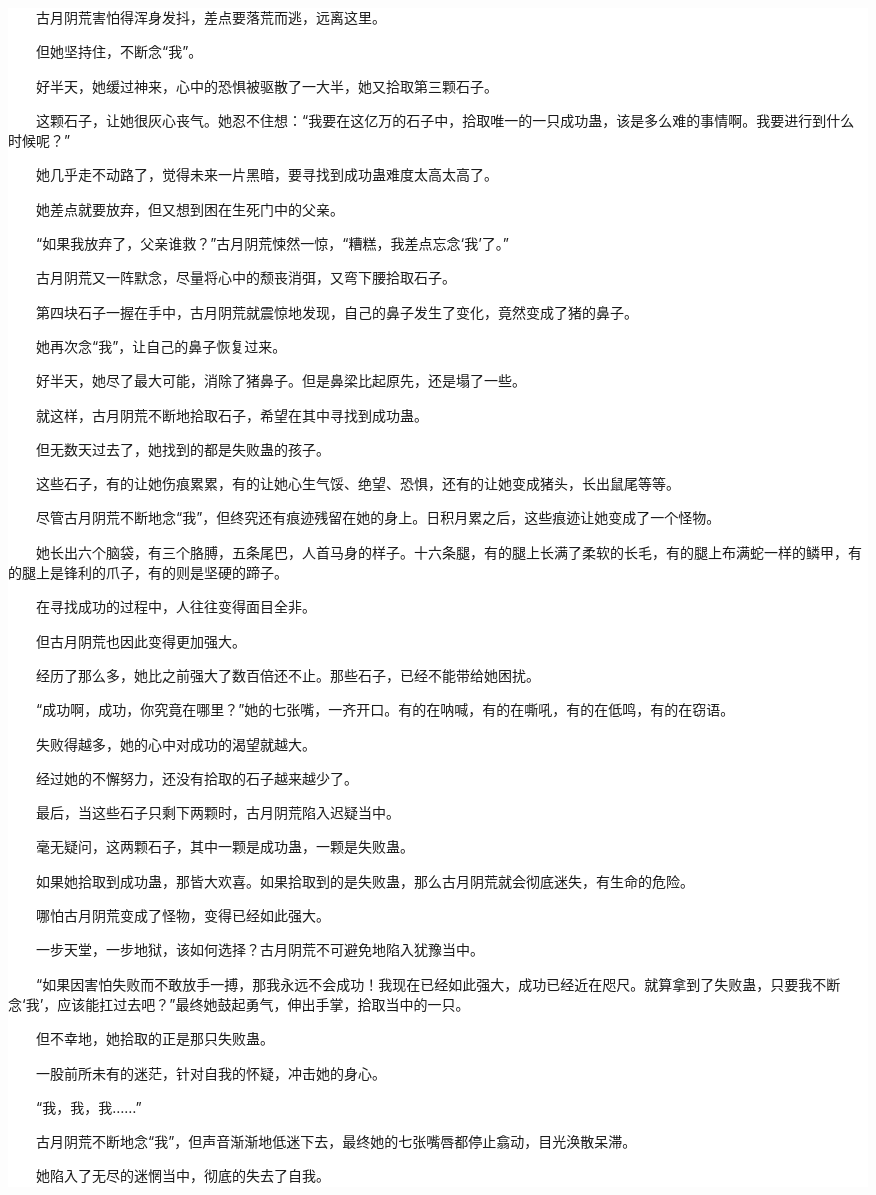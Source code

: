 　　古月阴荒害怕得浑身发抖，差点要落荒而逃，远离这里。

　　但她坚持住，不断念“我”。

　　好半天，她缓过神来，心中的恐惧被驱散了一大半，她又拾取第三颗石子。

　　这颗石子，让她很灰心丧气。她忍不住想：“我要在这亿万的石子中，拾取唯一的一只成功蛊，该是多么难的事情啊。我要进行到什么时候呢？”

　　她几乎走不动路了，觉得未来一片黑暗，要寻找到成功蛊难度太高太高了。

　　她差点就要放弃，但又想到困在生死门中的父亲。

　　“如果我放弃了，父亲谁救？”古月阴荒悚然一惊，“糟糕，我差点忘念‘我’了。”

　　古月阴荒又一阵默念，尽量将心中的颓丧消弭，又弯下腰拾取石子。

　　第四块石子一握在手中，古月阴荒就震惊地发现，自己的鼻子发生了变化，竟然变成了猪的鼻子。

　　她再次念“我”，让自己的鼻子恢复过来。

　　好半天，她尽了最大可能，消除了猪鼻子。但是鼻梁比起原先，还是塌了一些。

　　就这样，古月阴荒不断地拾取石子，希望在其中寻找到成功蛊。

　　但无数天过去了，她找到的都是失败蛊的孩子。

　　这些石子，有的让她伤痕累累，有的让她心生气馁、绝望、恐惧，还有的让她变成猪头，长出鼠尾等等。

　　尽管古月阴荒不断地念“我”，但终究还有痕迹残留在她的身上。日积月累之后，这些痕迹让她变成了一个怪物。

　　她长出六个脑袋，有三个胳膊，五条尾巴，人首马身的样子。十六条腿，有的腿上长满了柔软的长毛，有的腿上布满蛇一样的鳞甲，有的腿上是锋利的爪子，有的则是坚硬的蹄子。

　　在寻找成功的过程中，人往往变得面目全非。

　　但古月阴荒也因此变得更加强大。

　　经历了那么多，她比之前强大了数百倍还不止。那些石子，已经不能带给她困扰。

　　“成功啊，成功，你究竟在哪里？”她的七张嘴，一齐开口。有的在呐喊，有的在嘶吼，有的在低鸣，有的在窃语。

　　失败得越多，她的心中对成功的渴望就越大。

　　经过她的不懈努力，还没有拾取的石子越来越少了。

　　最后，当这些石子只剩下两颗时，古月阴荒陷入迟疑当中。

　　毫无疑问，这两颗石子，其中一颗是成功蛊，一颗是失败蛊。

　　如果她拾取到成功蛊，那皆大欢喜。如果拾取到的是失败蛊，那么古月阴荒就会彻底迷失，有生命的危险。

　　哪怕古月阴荒变成了怪物，变得已经如此强大。

　　一步天堂，一步地狱，该如何选择？古月阴荒不可避免地陷入犹豫当中。

　　“如果因害怕失败而不敢放手一搏，那我永远不会成功！我现在已经如此强大，成功已经近在咫尺。就算拿到了失败蛊，只要我不断念‘我’，应该能扛过去吧？”最终她鼓起勇气，伸出手掌，拾取当中的一只。

　　但不幸地，她拾取的正是那只失败蛊。

　　一股前所未有的迷茫，针对自我的怀疑，冲击她的身心。

　　“我，我，我……”

　　古月阴荒不断地念“我”，但声音渐渐地低迷下去，最终她的七张嘴唇都停止翕动，目光涣散呆滞。

　　她陷入了无尽的迷惘当中，彻底的失去了自我。
